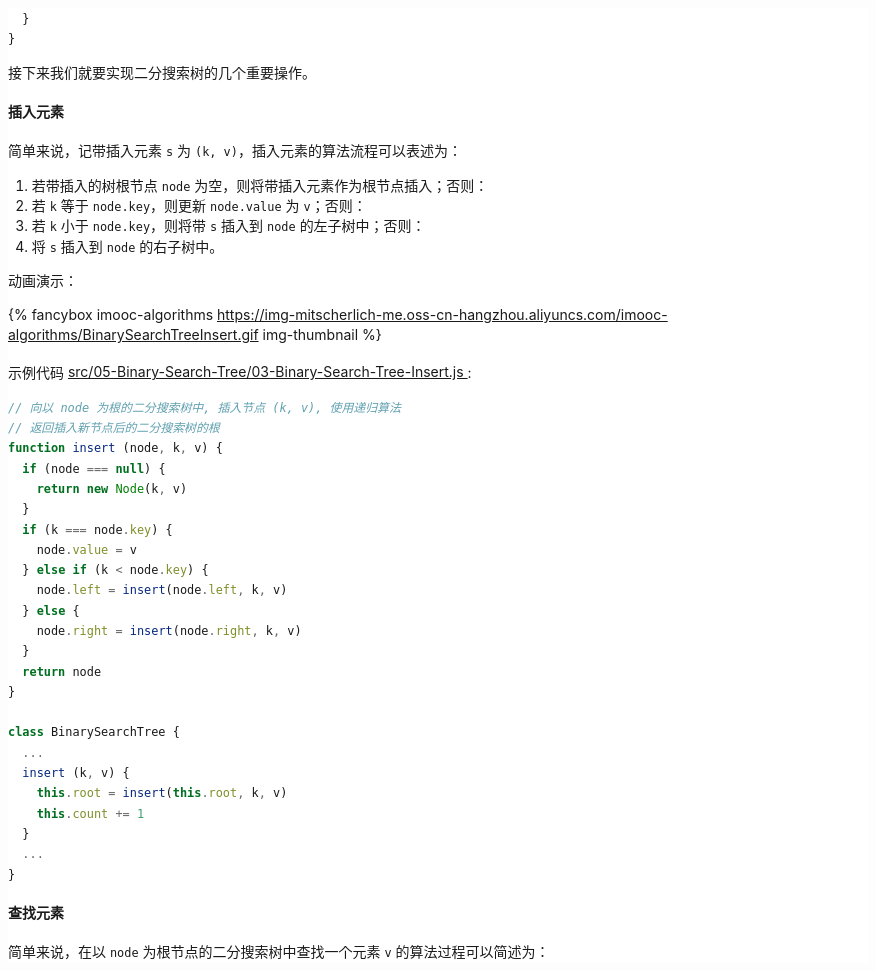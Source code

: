 ```js
  }
}
```

接下来我们就要实现二分搜索树的几个重要操作。

#### 插入元素

简单来说，记带插入元素 `s` 为 `(k, v)`，插入元素的算法流程可以表述为：

1. 若带插入的树根节点 `node` 为空，则将带插入元素作为根节点插入；否则：
2. 若 `k` 等于 `node.key`，则更新 `node.value` 为 `v`；否则：
3. 若 `k` 小于 `node.key`，则将带 `s` 插入到 `node` 的左子树中；否则：
4. 将 `s` 插入到 `node` 的右子树中。

动画演示：

{% fancybox imooc-algorithms https://img-mitscherlich-me.oss-cn-hangzhou.aliyuncs.com/imooc-algorithms/BinarySearchTreeInsert.gif img-thumbnail %}

示例代码 <a href="https://github.com/Mitscherlich/Play-with-Algorithms-JS/blob/master/src/05-Binary-Search-Tree/03-Binary-Search-Tree-Insert.js">src/05-Binary-Search-Tree/03-Binary-Search-Tree-Insert.js <sup class="fas fa-share-square"></sup></a>:

```js
// 向以 node 为根的二分搜索树中, 插入节点 (k, v), 使用递归算法
// 返回插入新节点后的二分搜索树的根
function insert (node, k, v) {
  if (node === null) {
    return new Node(k, v)
  }
  if (k === node.key) {
    node.value = v
  } else if (k < node.key) {
    node.left = insert(node.left, k, v)
  } else {
    node.right = insert(node.right, k, v)
  }
  return node
}

class BinarySearchTree {
  ...
  insert (k, v) {
    this.root = insert(this.root, k, v)
    this.count += 1
  }
  ...
}
```

#### 查找元素

简单来说，在以 `node` 为根节点的二分搜索树中查找一个元素 `v` 的算法过程可以简述为：
